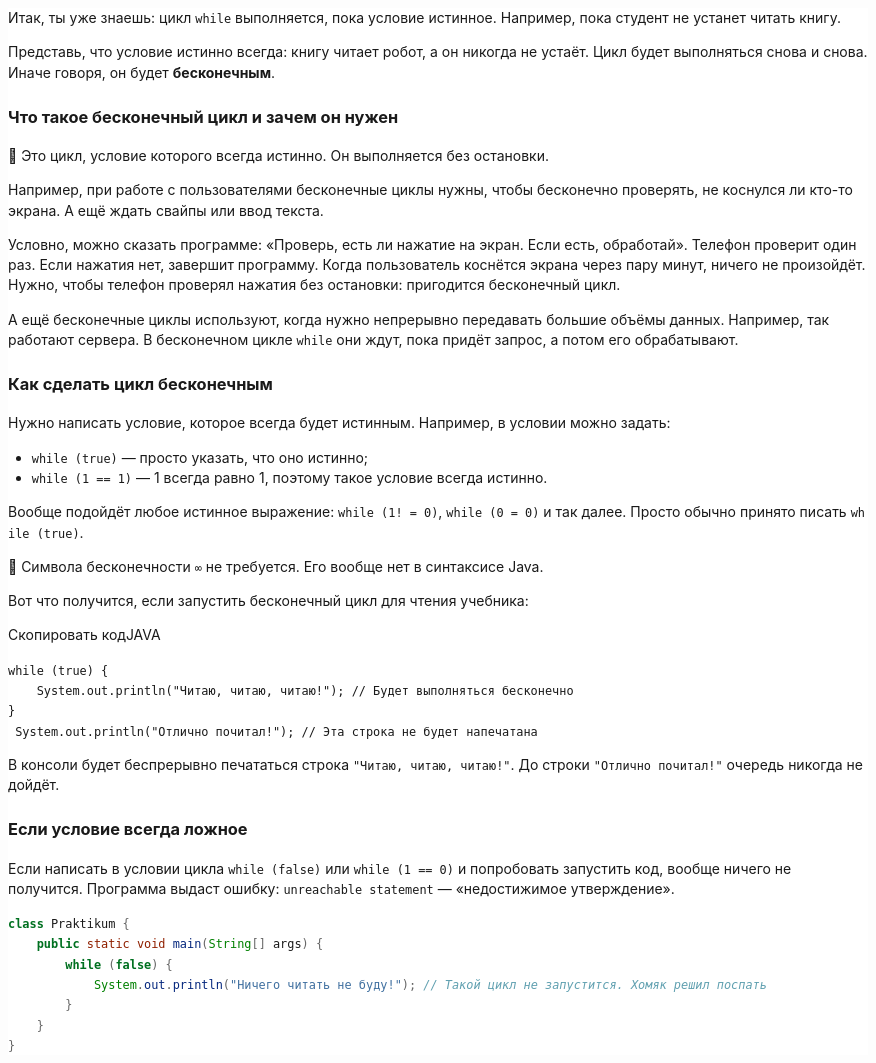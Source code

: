 Итак, ты уже знаешь: цикл `while` выполняется, пока условие истинное. Например, пока студент не устанет читать книгу.

Представь, что условие истинно всегда: книгу читает робот, а он никогда не устаёт. Цикл будет выполняться снова и снова. Иначе говоря, он будет **бесконечным**.

### Что такое бесконечный цикл и зачем он нужен

📌 Это цикл, условие которого всегда истинно. Он выполняется без остановки.

Например, при работе с пользователями бесконечные циклы нужны, чтобы бесконечно проверять, не коснулся ли кто-то экрана. А ещё ждать свайпы или ввод текста.

Условно, можно сказать программе: «Проверь, есть ли нажатие на экран. Если есть, обработай». Телефон проверит один раз. Если нажатия нет, завершит программу. Когда пользователь коснётся экрана через пару минут, ничего не произойдёт. Нужно, чтобы телефон проверял нажатия без остановки: пригодится бесконечный цикл.

А ещё бесконечные циклы используют, когда нужно непрерывно передавать большие объёмы данных. Например, так работают сервера. В бесконечном цикле `while` они ждут, пока придёт запрос, а потом его обрабатывают.

### Как сделать цикл бесконечным

Нужно написать условие, которое всегда будет истинным. Например, в условии можно задать:

- `while (true)` — просто указать, что оно истинно;
- `while (1 == 1)` — 1 всегда равно 1, поэтому такое условие всегда истинно.

Вообще подойдёт любое истинное выражение: `while (1! = 0)`, `while (0 = 0)` и так далее. Просто обычно принято писать `while (true)`.

📌 Символа бесконечности `∞` не требуется. Его вообще нет в синтаксисе Java.

Вот что получится, если запустить бесконечный цикл для чтения учебника:

Скопировать кодJAVA

```
while (true) { 
    System.out.println("Читаю, читаю, читаю!"); // Будет выполняться бесконечно
}
 System.out.println("Отлично почитал!"); // Эта строка не будет напечатана 
```

В консоли будет беспрерывно печататься строка `"Читаю, читаю, читаю!"`. До строки `"Отлично почитал!"` очередь никогда не дойдёт.

### Если условие всегда ложное

Если написать в условии цикла `while (false)` или `while (1 == 0)` и попробовать запустить код, вообще ничего не получится. Программа выдаст ошибку: `unreachable statement` — «недостижимое утверждение».

```java
class Praktikum {
    public static void main(String[] args) {
        while (false) { 
            System.out.println("Ничего читать не буду!"); // Такой цикл не запустится. Хомяк решил поспать
        }
    }
}
```